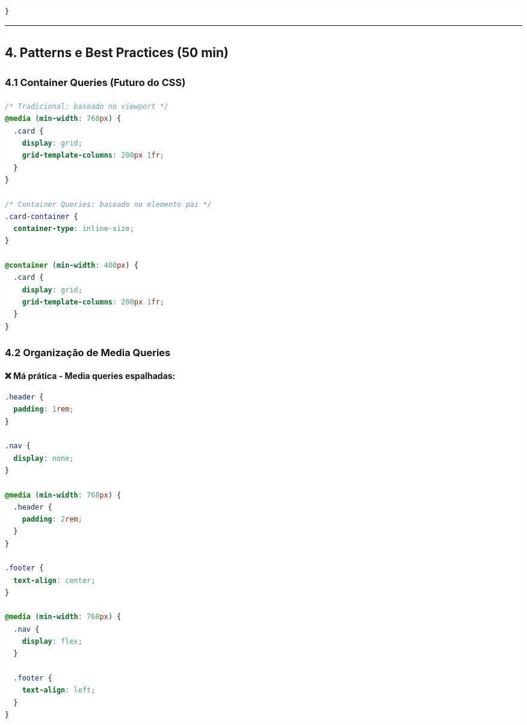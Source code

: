 ```css
}
```

---

## 4. Patterns e Best Practices (50 min)

### 4.1 Container Queries (Futuro do CSS)

```css
/* Tradicional: baseado no viewport */
@media (min-width: 768px) {
  .card {
    display: grid;
    grid-template-columns: 200px 1fr;
  }
}

/* Container Queries: baseado no elemento pai */
.card-container {
  container-type: inline-size;
}

@container (min-width: 400px) {
  .card {
    display: grid;
    grid-template-columns: 200px 1fr;
  }
}
```

### 4.2 Organização de Media Queries

**❌ Má prática - Media queries espalhadas:**
```css
.header {
  padding: 1rem;
}

.nav {
  display: none;
}

@media (min-width: 768px) {
  .header {
    padding: 2rem;
  }
}

.footer {
  text-align: center;
}

@media (min-width: 768px) {
  .nav {
    display: flex;
  }
  
  .footer {
    text-align: left;
  }
}
```
